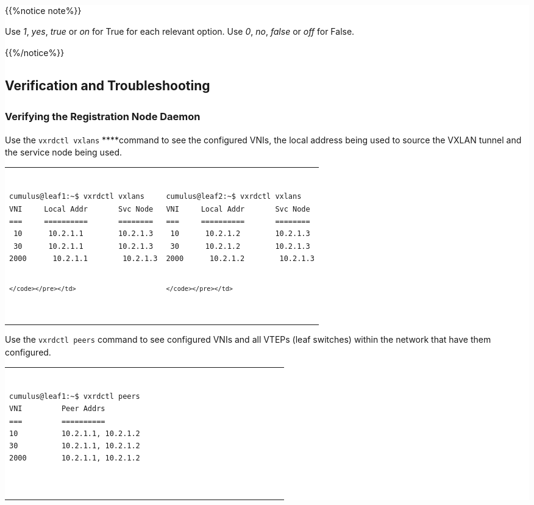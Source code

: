 {{%notice note%}}

Use *1*, *yes*, *true* or *on* for True for each relevant option. Use
*0*, *no*, *false* or *off* for False.

{{%/notice%}}

## Verification and Troubleshooting

### Verifying the Registration Node Daemon

Use the `vxrdctl vxlans` ****command to see the configured VNIs, the
local address being used to source the VXLAN tunnel and the service node
being used.

<table>
<colgroup>
<col style="width: 50%" />
<col style="width: 50%" />
</colgroup>
<tbody>
<tr class="odd">
<td><pre><code>                   
cumulus@leaf1:~$ vxrdctl vxlans
VNI     Local Addr       Svc Node
===     ==========       ========
 10      10.2.1.1        10.2.1.3
 30      10.2.1.1        10.2.1.3
2000      10.2.1.1        10.2.1.3
   
    </code></pre></td>
<td><pre><code>                   
cumulus@leaf2:~$ vxrdctl vxlans
VNI     Local Addr       Svc Node
===     ==========       ========
 10      10.2.1.2        10.2.1.3
 30      10.2.1.2        10.2.1.3
2000      10.2.1.2        10.2.1.3
   
    </code></pre></td>
</tr>
</tbody>
</table>

Use the `vxrdctl peers` command to see configured VNIs and all VTEPs
(leaf switches) within the network that have them configured.

<table>
<colgroup>
<col style="width: 50%" />
<col style="width: 50%" />
</colgroup>
<tbody>
<tr class="odd">
<td><pre><code>                   
cumulus@leaf1:~$ vxrdctl peers
VNI         Peer Addrs
===         ==========
10          10.2.1.1, 10.2.1.2
30          10.2.1.1, 10.2.1.2
2000        10.2.1.1, 10.2.1.2
   